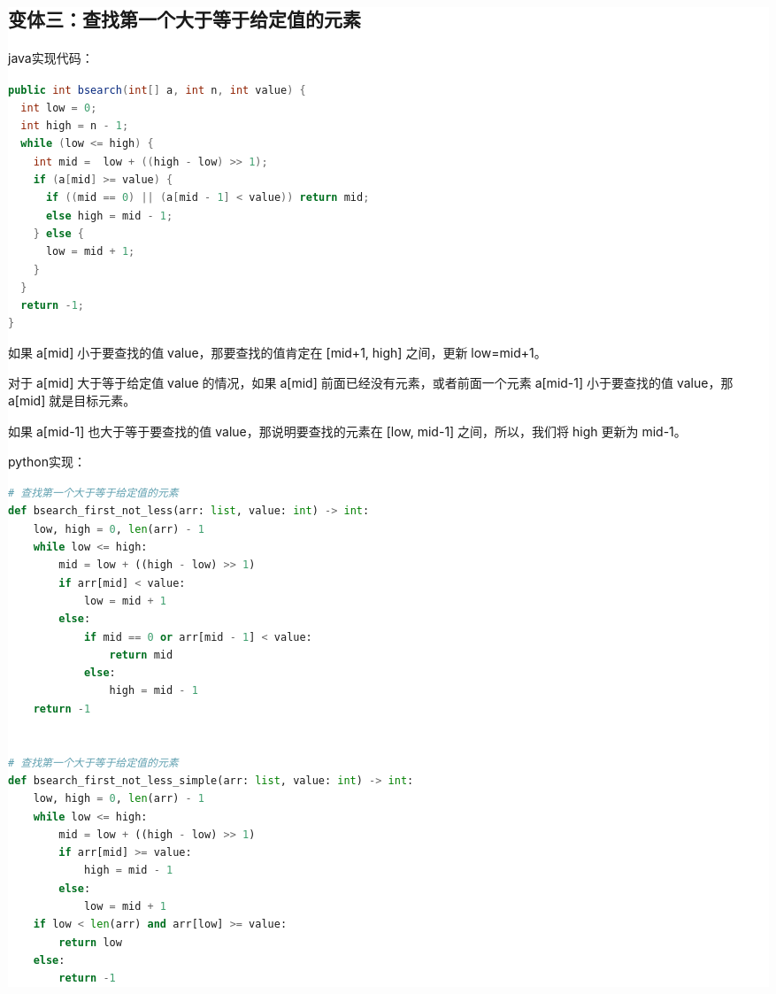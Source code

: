 

## 变体三：查找第一个大于等于给定值的元素

java实现代码：

```java
public int bsearch(int[] a, int n, int value) {
  int low = 0;
  int high = n - 1;
  while (low <= high) {
    int mid =  low + ((high - low) >> 1);
    if (a[mid] >= value) {
      if ((mid == 0) || (a[mid - 1] < value)) return mid;
      else high = mid - 1;
    } else {
      low = mid + 1;
    }
  }
  return -1;
}
```

如果 a[mid] 小于要查找的值 value，那要查找的值肯定在 [mid+1, high] 之间，更新 low=mid+1。

对于 a[mid] 大于等于给定值 value 的情况，如果 a[mid] 前面已经没有元素，或者前面一个元素 a[mid-1] 小于要查找的值 value，那 a[mid] 就是目标元素。

如果 a[mid-1] 也大于等于要查找的值 value，那说明要查找的元素在 [low, mid-1] 之间，所以，我们将 high 更新为 mid-1。

python实现：

```python
# 查找第一个大于等于给定值的元素
def bsearch_first_not_less(arr: list, value: int) -> int:
    low, high = 0, len(arr) - 1
    while low <= high:
        mid = low + ((high - low) >> 1)
        if arr[mid] < value:
            low = mid + 1
        else:
            if mid == 0 or arr[mid - 1] < value:
                return mid
            else:
                high = mid - 1
    return -1


# 查找第一个大于等于给定值的元素
def bsearch_first_not_less_simple(arr: list, value: int) -> int:
    low, high = 0, len(arr) - 1
    while low <= high:
        mid = low + ((high - low) >> 1)
        if arr[mid] >= value:
            high = mid - 1
        else:
            low = mid + 1
    if low < len(arr) and arr[low] >= value:
        return low
    else:
        return -1
```
